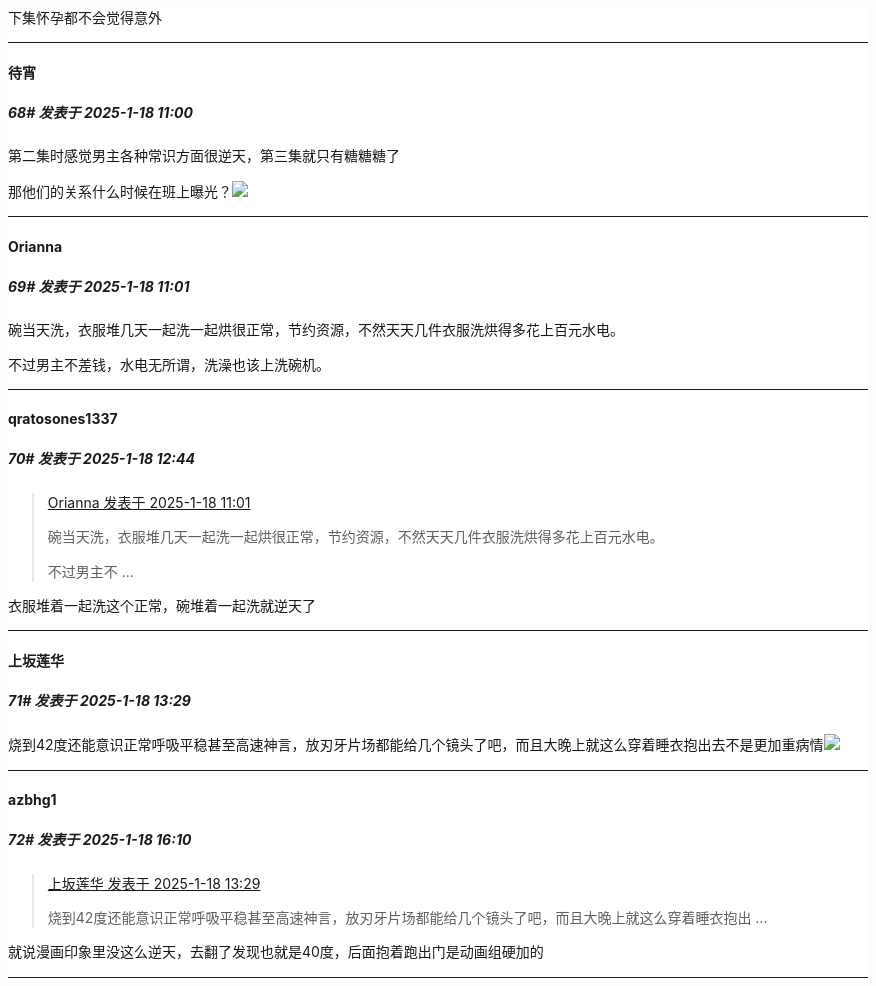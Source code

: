 下集怀孕都不会觉得意外


*****

####  待宵  
##### 68#       发表于 2025-1-18 11:00

第二集时感觉男主各种常识方面很逆天，第三集就只有糖糖糖了

那他们的关系什么时候在班上曝光？<img src="https://static.saraba1st.com/image/smiley/face2017/086.png" referrerpolicy="no-referrer">

*****

####  Orianna  
##### 69#       发表于 2025-1-18 11:01

碗当天洗，衣服堆几天一起洗一起烘很正常，节约资源，不然天天几件衣服洗烘得多花上百元水电。

不过男主不差钱，水电无所谓，洗澡也该上洗碗机。


*****

####  qratosones1337  
##### 70#       发表于 2025-1-18 12:44

<blockquote><a href="httphttps://bbs.saraba1st.com/2b/forum.php?mod=redirect&amp;goto=findpost&amp;pid=67211906&amp;ptid=2188662" target="_blank">Orianna 发表于 2025-1-18 11:01</a>

碗当天洗，衣服堆几天一起洗一起烘很正常，节约资源，不然天天几件衣服洗烘得多花上百元水电。

不过男主不 ...</blockquote>
衣服堆着一起洗这个正常，碗堆着一起洗就逆天了


*****

####  上坂莲华  
##### 71#       发表于 2025-1-18 13:29

烧到42度还能意识正常呼吸平稳甚至高速神言，放刃牙片场都能给几个镜头了吧，而且大晚上就这么穿着睡衣抱出去不是更加重病情<img src="https://static.saraba1st.com/image/smiley/face2017/067.png" referrerpolicy="no-referrer">


*****

####  azbhg1  
##### 72#       发表于 2025-1-18 16:10

<blockquote><a href="httphttps://bbs.saraba1st.com/2b/forum.php?mod=redirect&amp;goto=findpost&amp;pid=67212782&amp;ptid=2188662" target="_blank">上坂莲华 发表于 2025-1-18 13:29</a>

烧到42度还能意识正常呼吸平稳甚至高速神言，放刃牙片场都能给几个镜头了吧，而且大晚上就这么穿着睡衣抱出 ...</blockquote>
就说漫画印象里没这么逆天，去翻了发现也就是40度，后面抱着跑出门是动画组硬加的


*****
